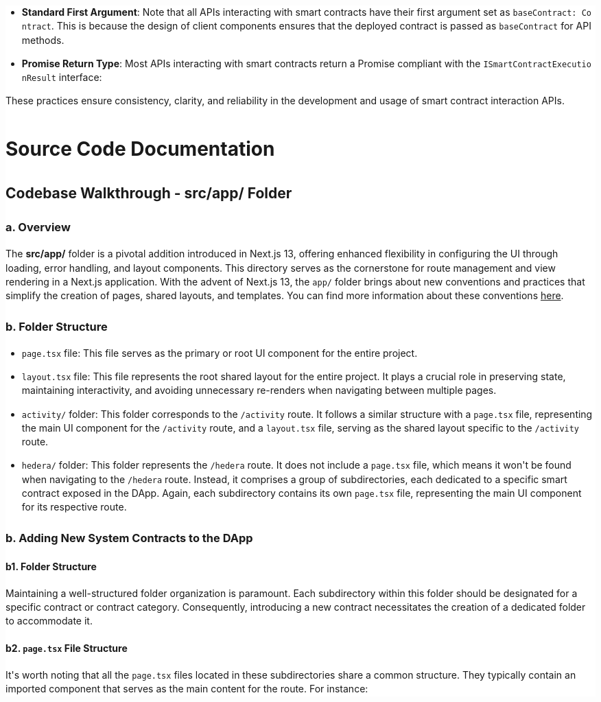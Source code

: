 - **Standard First Argument**: Note that all APIs interacting with smart contracts have their first argument set as `baseContract: Contract`. This is because the design of client components ensures that the deployed contract is passed as `baseContract` for API methods.

- **Promise Return Type**: Most APIs interacting with smart contracts return a Promise compliant with the `ISmartContractExecutionResult` interface:

These practices ensure consistency, clarity, and reliability in the development and usage of smart contract interaction APIs.

# Source Code Documentation

## Codebase Walkthrough - **src/app/** Folder

### a. Overview

The **src/app/** folder is a pivotal addition introduced in Next.js 13, offering enhanced flexibility in configuring the UI through loading, error handling, and layout components. This directory serves as the cornerstone for route management and view rendering in a Next.js application. With the advent of Next.js 13, the `app/` folder brings about new conventions and practices that simplify the creation of pages, shared layouts, and templates. You can find more information about these conventions [here](https://nextjs.org/docs/app/building-your-application/routing/pages-and-layouts).

### b. Folder Structure

- `page.tsx` file: This file serves as the primary or root UI component for the entire project.

- `layout.tsx` file: This file represents the root shared layout for the entire project. It plays a crucial role in preserving state, maintaining interactivity, and avoiding unnecessary re-renders when navigating between multiple pages.

- `activity/` folder: This folder corresponds to the `/activity` route. It follows a similar structure with a `page.tsx` file, representing the main UI component for the `/activity` route, and a `layout.tsx` file, serving as the shared layout specific to the `/activity` route.

- `hedera/` folder: This folder represents the `/hedera` route. It does not include a `page.tsx` file, which means it won't be found when navigating to the `/hedera` route. Instead, it comprises a group of subdirectories, each dedicated to a specific smart contract exposed in the DApp. Again, each subdirectory contains its own `page.tsx` file, representing the main UI component for its respective route.

### b. Adding New System Contracts to the DApp

#### b1. Folder Structure

Maintaining a well-structured folder organization is paramount. Each subdirectory within this folder should be designated for a specific contract or contract category. Consequently, introducing a new contract necessitates the creation of a dedicated folder to accommodate it.

#### b2. `page.tsx` File Structure

It's worth noting that all the `page.tsx` files located in these subdirectories share a common structure. They typically contain an imported component that serves as the main content for the route. For instance:
